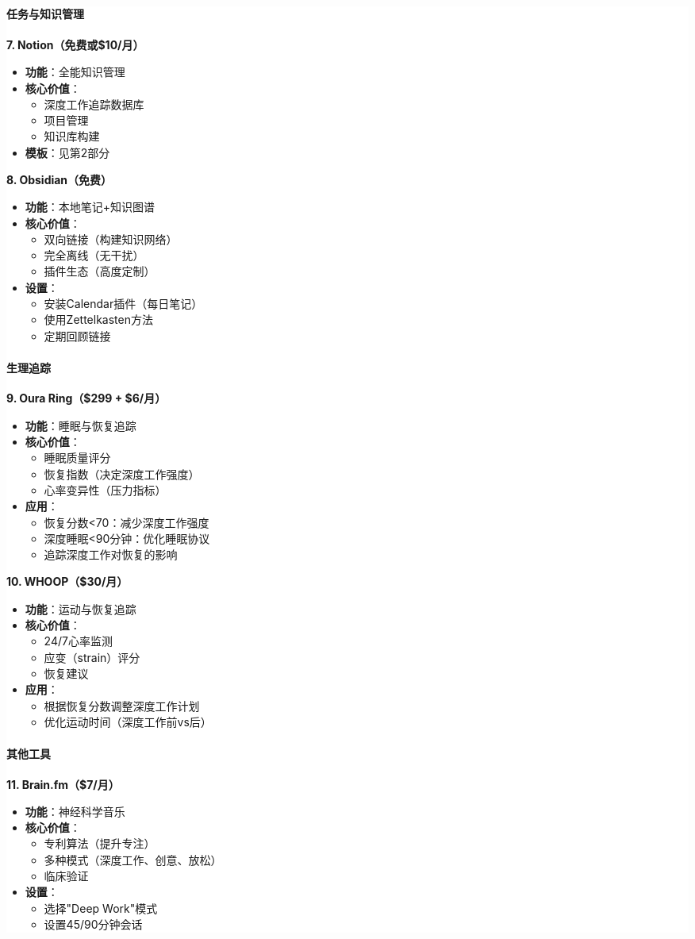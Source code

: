 #### 任务与知识管理

**7. Notion（免费或$10/月）**
- **功能**：全能知识管理
- **核心价值**：
  * 深度工作追踪数据库
  * 项目管理
  * 知识库构建
- **模板**：见第2部分

**8. Obsidian（免费）**
- **功能**：本地笔记+知识图谱
- **核心价值**：
  * 双向链接（构建知识网络）
  * 完全离线（无干扰）
  * 插件生态（高度定制）
- **设置**：
  * 安装Calendar插件（每日笔记）
  * 使用Zettelkasten方法
  * 定期回顾链接

#### 生理追踪

**9. Oura Ring（$299 + $6/月）**
- **功能**：睡眠与恢复追踪
- **核心价值**：
  * 睡眠质量评分
  * 恢复指数（决定深度工作强度）
  * 心率变异性（压力指标）
- **应用**：
  * 恢复分数<70：减少深度工作强度
  * 深度睡眠<90分钟：优化睡眠协议
  * 追踪深度工作对恢复的影响

**10. WHOOP（$30/月）**
- **功能**：运动与恢复追踪
- **核心价值**：
  * 24/7心率监测
  * 应变（strain）评分
  * 恢复建议
- **应用**：
  * 根据恢复分数调整深度工作计划
  * 优化运动时间（深度工作前vs后）

#### 其他工具

**11. Brain.fm（$7/月）**
- **功能**：神经科学音乐
- **核心价值**：
  * 专利算法（提升专注）
  * 多种模式（深度工作、创意、放松）
  * 临床验证
- **设置**：
  * 选择"Deep Work"模式
  * 设置45/90分钟会话
